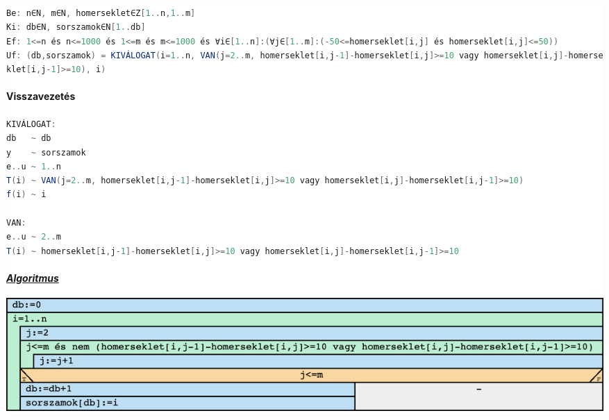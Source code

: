 ```groovy
Be: n∈N, m∈N, homerseklet∈Z[1..n,1..m]
Ki: db∈N, sorszamok∈N[1..db]
Ef: 1<=n és n<=1000 és 1<=m és m<=1000 és ∀i∈[1..n]:(∀j∈[1..m]:(-50<=homerseklet[i,j] és homerseklet[i,j]<=50))
Uf: (db,sorszamok) = KIVÁLOGAT(i=1..n, VAN(j=2..m, homerseklet[i,j-1]-homerseklet[i,j]>=10 vagy homerseklet[i,j]-homerseklet[i,j-1]>=10), i)
```

#### Visszavezetés

```groovy
KIVÁLOGAT:
db   ~ db
y    ~ sorszamok
e..u ~ 1..n
T(i) ~ VAN(j=2..m, homerseklet[i,j-1]-homerseklet[i,j]>=10 vagy homerseklet[i,j]-homerseklet[i,j-1]>=10)
f(i) ~ i

VAN:
e..u ~ 2..m
T(i) ~ homerseklet[i,j-1]-homerseklet[i,j]>=10 vagy homerseklet[i,j]-homerseklet[i,j-1]>=10
```

#### [*Algoritmus*](https://progalap.elte.hu/stuki/?data=H4sIAAAAAAAAE61W3W7aMBh9FeRK1abRKgm0ECYuSru2dKOtmv5AEReO7ZBAsFkSoKXigfYce7HZaWycFrRGm29ijj%2Bfc74fAi8gwKABjH3Drh4aZr1yYB1aNdM2D0AZ%2BGxOojY%2Fp7MwLIOYhAQlBK8RyjCJQeMF3NSvTjr2kyP2KaECymAKI0KT9SU%2FwJhQ0PBgGJMySJ6nhF%2BIyc8ZoYjwC8gPQszvtDHn7oMT5%2BT09qF7y0%2BC42%2FXqGt%2FB4NVeY1LTS1wrak72aKcwIRMeDiPSMhTwiHsNpoG4BrO9b29OGqdKQ0F5DSUr%2BLZjY6ureO2c8NPLozb3mNYqfLt3cJP6JIrikQVuzShyRVJdMGVUweM4iAJGBVUTXN%2Fn3LQZfjZyVy2c5lyB8qkdKC51hxoxflwqUeNpiUkKmdzP74PWkpCATkJrUZFK31%2BdRYOu%2B5jWlPFI%2BU04iIZbarpaDdMvjYnpd%2B%2F4hIlk9Inn01IFJNxSJJ%2BUB7tmYO9N9Bgd8ivmEZpDofPpbeHb6M5QRb%2FeVPnVOV4nippmacCcnlqxS7SudEXU4hM79oOnZoPSkQBOZHLcb3TmqHjrSKUsangU4GST7up8akvSfFZ%2BDG6dOqVq3S4rJ5vOd1lOhZRddk6DTtPSlkBOeUevnjs9sbwr5moQMmn3fw%2FmSiDwr7ikXIacZGpDrzNIy2aH81IK4IU%2BbmZ0zqUUm0IUalzo6r%2B0qjekAITs%2BXdjd1sMGVv1WBK4J9lYhbFSzhh4z52B41mAFZcL%2BbVQQkbRnAimvMCKJyI%2Bx0YiHfsHEYBdEPxkwn4x4ixd2%2Fu2GeL%2B3VYZkOg5wRiEmXQaiD6E3IPIrVXS32w43kGX5xmRzw90UWOIYW5xoHaeemuZlQMmO4QgV69BgavGbYgGg8jNqM4I3Yt1xJh4imJCZIYqSEod166w1VkEEvQiT8J7%2BgQX6kqX5LOsyRGPIy20Wk1fscqVpbzh%2Fg9z7ZfTw2jjmzxn2eHEFLFh3pFVqs%2FGfHrHiYJAAA%3D)

![Algoritmus](stuki.png)
